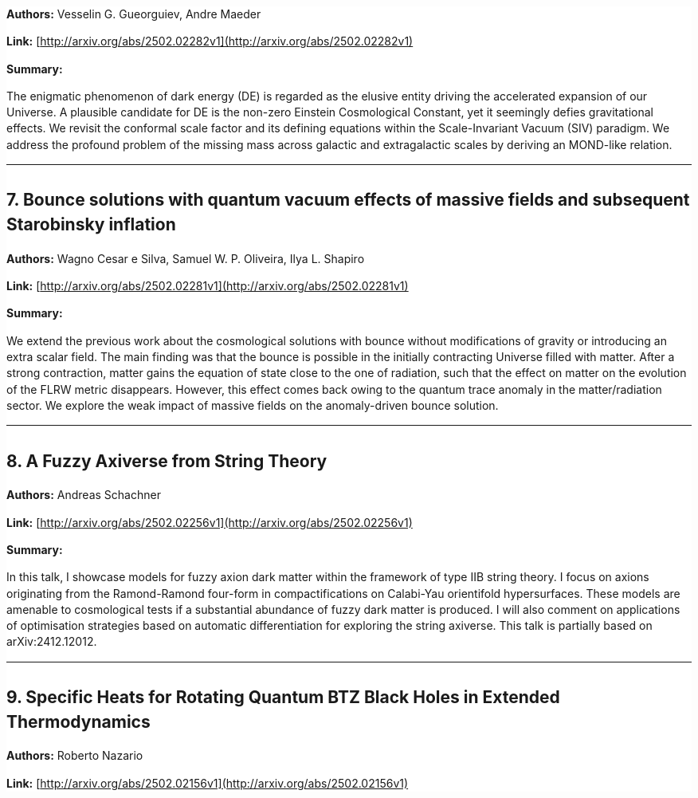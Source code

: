 **Authors:** Vesselin G. Gueorguiev, Andre Maeder

**Link:** [http://arxiv.org/abs/2502.02282v1](http://arxiv.org/abs/2502.02282v1)

**Summary:**

The enigmatic phenomenon of dark energy (DE) is regarded as the elusive entity driving the accelerated expansion of our Universe. A plausible candidate for DE is the non-zero Einstein Cosmological Constant, yet it seemingly defies gravitational effects. We revisit the conformal scale factor and its defining equations within the Scale-Invariant Vacuum (SIV) paradigm. We address the profound problem of the missing mass across galactic and extragalactic scales by deriving an MOND-like relation.

---

## 7. Bounce solutions with quantum vacuum effects of massive fields and   subsequent Starobinsky inflation

**Authors:** Wagno Cesar e Silva, Samuel W. P. Oliveira, Ilya L. Shapiro

**Link:** [http://arxiv.org/abs/2502.02281v1](http://arxiv.org/abs/2502.02281v1)

**Summary:**

We extend the previous work about the cosmological solutions with bounce without modifications of gravity or introducing an extra scalar field. The main finding was that the bounce is possible in the initially contracting Universe filled with matter. After a strong contraction, matter gains the equation of state close to the one of radiation, such that the effect on matter on the evolution of the FLRW metric disappears. However, this effect comes back owing to the quantum trace anomaly in the matter/radiation sector. We explore the weak impact of massive fields on the anomaly-driven bounce solution.

---

## 8. A Fuzzy Axiverse from String Theory

**Authors:** Andreas Schachner

**Link:** [http://arxiv.org/abs/2502.02256v1](http://arxiv.org/abs/2502.02256v1)

**Summary:**

In this talk, I showcase models for fuzzy axion dark matter within the framework of type IIB string theory. I focus on axions originating from the Ramond-Ramond four-form in compactifications on Calabi-Yau orientifold hypersurfaces. These models are amenable to cosmological tests if a substantial abundance of fuzzy dark matter is produced. I will also comment on applications of optimisation strategies based on automatic differentiation for exploring the string axiverse. This talk is partially based on arXiv:2412.12012.

---

## 9. Specific Heats for Rotating Quantum BTZ Black Holes in Extended   Thermodynamics

**Authors:** Roberto Nazario

**Link:** [http://arxiv.org/abs/2502.02156v1](http://arxiv.org/abs/2502.02156v1)
